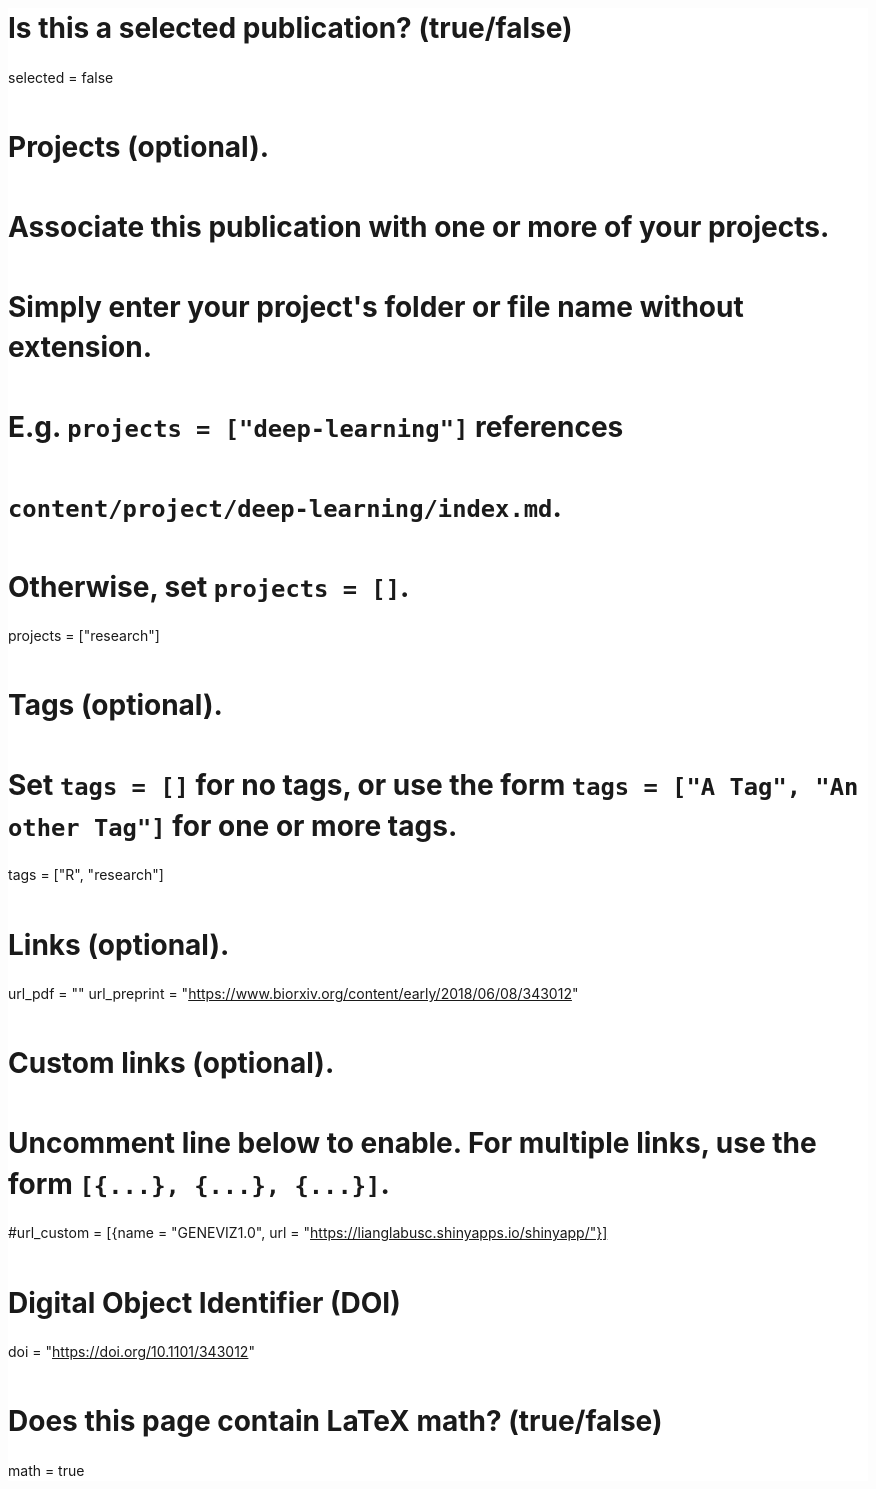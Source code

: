
# Is this a selected publication? (true/false)
selected = false

# Projects (optional).
#   Associate this publication with one or more of your projects.
#   Simply enter your project's folder or file name without extension.
#   E.g. `projects = ["deep-learning"]` references 
#   `content/project/deep-learning/index.md`.
#   Otherwise, set `projects = []`.
projects = ["research"]

# Tags (optional).
#   Set `tags = []` for no tags, or use the form `tags = ["A Tag", "Another Tag"]` for one or more tags.
tags = ["R", "research"]

# Links (optional).
url_pdf = ""
url_preprint = "https://www.biorxiv.org/content/early/2018/06/08/343012"


# Custom links (optional).
#   Uncomment line below to enable. For multiple links, use the form `[{...}, {...}, {...}]`.
#url_custom = [{name = "GENEVIZ1.0", url = "https://lianglabusc.shinyapps.io/shinyapp/"}]

# Digital Object Identifier (DOI)
doi = "https://doi.org/10.1101/343012"

# Does this page contain LaTeX math? (true/false)
math = true
